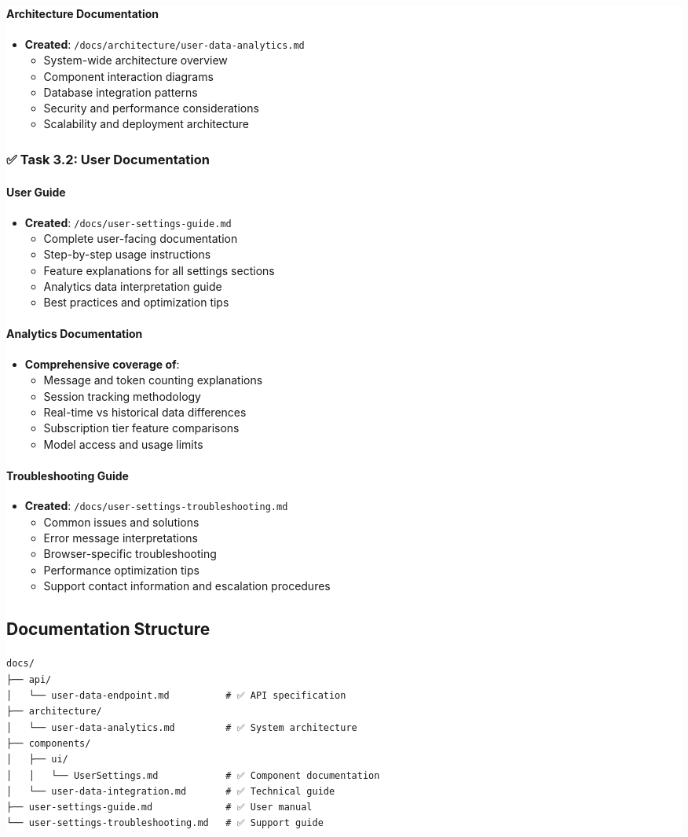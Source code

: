 #### Architecture Documentation

- **Created**: `/docs/architecture/user-data-analytics.md`
  - System-wide architecture overview
  - Component interaction diagrams
  - Database integration patterns
  - Security and performance considerations
  - Scalability and deployment architecture

### ✅ Task 3.2: User Documentation

#### User Guide

- **Created**: `/docs/user-settings-guide.md`
  - Complete user-facing documentation
  - Step-by-step usage instructions
  - Feature explanations for all settings sections
  - Analytics data interpretation guide
  - Best practices and optimization tips

#### Analytics Documentation

- **Comprehensive coverage of**:
  - Message and token counting explanations
  - Session tracking methodology
  - Real-time vs historical data differences
  - Subscription tier feature comparisons
  - Model access and usage limits

#### Troubleshooting Guide

- **Created**: `/docs/user-settings-troubleshooting.md`
  - Common issues and solutions
  - Error message interpretations
  - Browser-specific troubleshooting
  - Performance optimization tips
  - Support contact information and escalation procedures

## Documentation Structure

```
docs/
├── api/
│   └── user-data-endpoint.md          # ✅ API specification
├── architecture/
│   └── user-data-analytics.md         # ✅ System architecture
├── components/
│   ├── ui/
│   │   └── UserSettings.md            # ✅ Component documentation
│   └── user-data-integration.md       # ✅ Technical guide
├── user-settings-guide.md             # ✅ User manual
└── user-settings-troubleshooting.md   # ✅ Support guide
```
